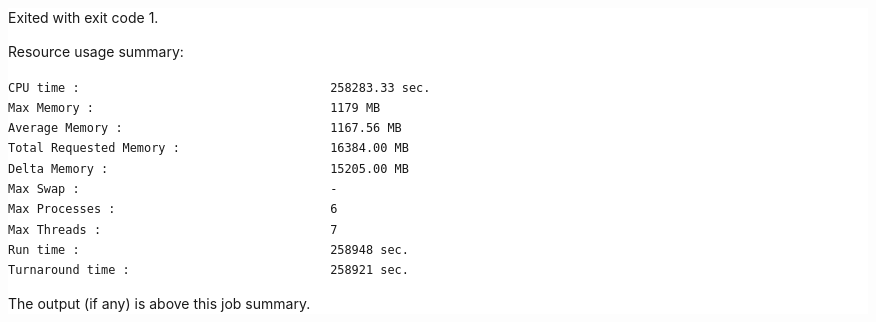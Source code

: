 Exited with exit code 1.

Resource usage summary:

    CPU time :                                   258283.33 sec.
    Max Memory :                                 1179 MB
    Average Memory :                             1167.56 MB
    Total Requested Memory :                     16384.00 MB
    Delta Memory :                               15205.00 MB
    Max Swap :                                   -
    Max Processes :                              6
    Max Threads :                                7
    Run time :                                   258948 sec.
    Turnaround time :                            258921 sec.

The output (if any) is above this job summary.

